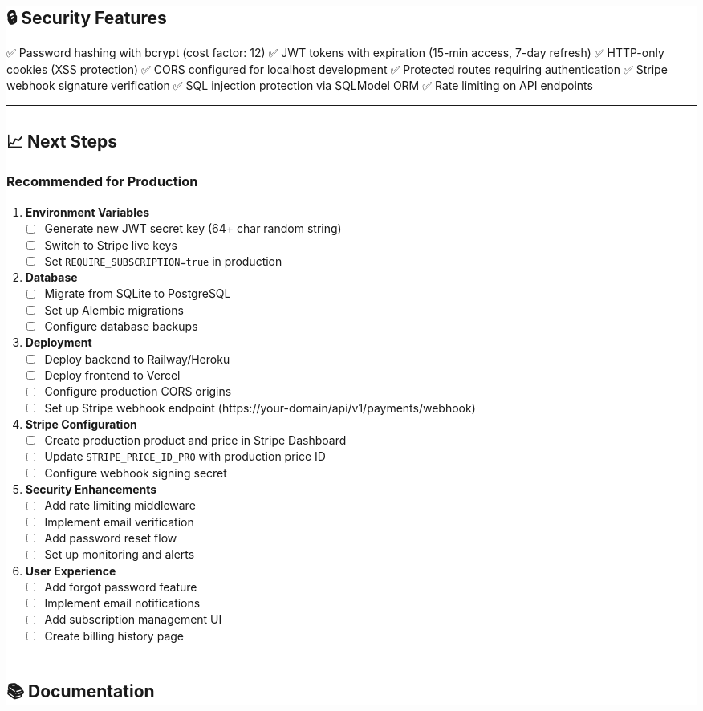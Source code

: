 
## 🔒 Security Features

✅ Password hashing with bcrypt (cost factor: 12)
✅ JWT tokens with expiration (15-min access, 7-day refresh)
✅ HTTP-only cookies (XSS protection)
✅ CORS configured for localhost development
✅ Protected routes requiring authentication
✅ Stripe webhook signature verification
✅ SQL injection protection via SQLModel ORM
✅ Rate limiting on API endpoints

---

## 📈 Next Steps

### Recommended for Production

1. **Environment Variables**
   - [ ] Generate new JWT secret key (64+ char random string)
   - [ ] Switch to Stripe live keys
   - [ ] Set `REQUIRE_SUBSCRIPTION=true` in production

2. **Database**
   - [ ] Migrate from SQLite to PostgreSQL
   - [ ] Set up Alembic migrations
   - [ ] Configure database backups

3. **Deployment**
   - [ ] Deploy backend to Railway/Heroku
   - [ ] Deploy frontend to Vercel
   - [ ] Configure production CORS origins
   - [ ] Set up Stripe webhook endpoint (https://your-domain/api/v1/payments/webhook)

4. **Stripe Configuration**
   - [ ] Create production product and price in Stripe Dashboard
   - [ ] Update `STRIPE_PRICE_ID_PRO` with production price ID
   - [ ] Configure webhook signing secret

5. **Security Enhancements**
   - [ ] Add rate limiting middleware
   - [ ] Implement email verification
   - [ ] Add password reset flow
   - [ ] Set up monitoring and alerts

6. **User Experience**
   - [ ] Add forgot password feature
   - [ ] Implement email notifications
   - [ ] Add subscription management UI
   - [ ] Create billing history page

---

## 📚 Documentation
